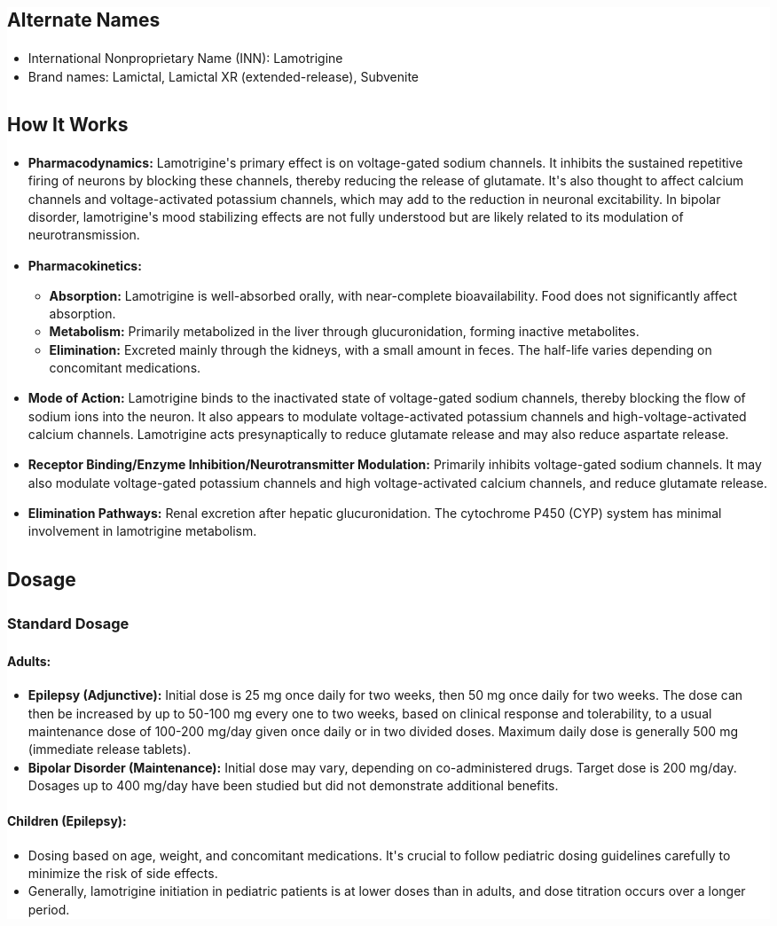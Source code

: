 ## **Alternate Names**

-  International Nonproprietary Name (INN): Lamotrigine
- Brand names: Lamictal, Lamictal XR (extended-release), Subvenite


## **How It Works**

- **Pharmacodynamics:** Lamotrigine's primary effect is on voltage-gated sodium channels. It inhibits the sustained repetitive firing of neurons by blocking these channels, thereby reducing the release of glutamate.  It's also thought to affect calcium channels and voltage-activated potassium channels, which may add to the reduction in neuronal excitability.  In bipolar disorder, lamotrigine's mood stabilizing effects are not fully understood but are likely related to its modulation of neurotransmission. 

- **Pharmacokinetics:**
    - **Absorption:** Lamotrigine is well-absorbed orally, with near-complete bioavailability. Food does not significantly affect absorption.
    - **Metabolism:** Primarily metabolized in the liver through glucuronidation, forming inactive metabolites.
    - **Elimination:** Excreted mainly through the kidneys, with a small amount in feces.  The half-life varies depending on concomitant medications.

- **Mode of Action:** Lamotrigine binds to the inactivated state of voltage-gated sodium channels, thereby blocking the flow of sodium ions into the neuron. It also appears to modulate voltage-activated potassium channels and high-voltage-activated calcium channels. Lamotrigine acts presynaptically to reduce glutamate release and may also reduce aspartate release.

- **Receptor Binding/Enzyme Inhibition/Neurotransmitter Modulation:**  Primarily inhibits voltage-gated sodium channels.  It may also modulate voltage-gated potassium channels and high voltage-activated calcium channels, and reduce glutamate release.
- **Elimination Pathways:** Renal excretion after hepatic glucuronidation. The cytochrome P450 (CYP) system has minimal involvement in lamotrigine metabolism.


## **Dosage**


### **Standard Dosage**

#### **Adults:**
- **Epilepsy (Adjunctive):**  Initial dose is 25 mg once daily for two weeks, then 50 mg once daily for two weeks.  The dose can then be increased by up to 50-100 mg every one to two weeks, based on clinical response and tolerability, to a usual maintenance dose of 100-200 mg/day given once daily or in two divided doses. Maximum daily dose is generally 500 mg (immediate release tablets).
- **Bipolar Disorder (Maintenance):** Initial dose may vary, depending on co-administered drugs. Target dose is 200 mg/day. Dosages up to 400 mg/day have been studied but did not demonstrate additional benefits.

#### **Children (Epilepsy):**
- Dosing based on age, weight, and concomitant medications.  It's crucial to follow pediatric dosing guidelines carefully to minimize the risk of side effects.
- Generally, lamotrigine initiation in pediatric patients is at lower doses than in adults, and dose titration occurs over a longer period.
